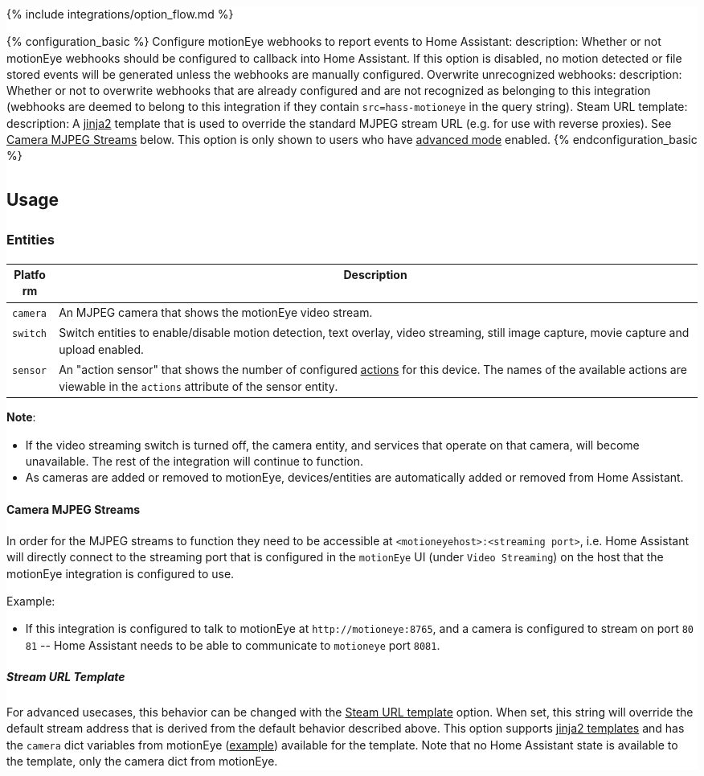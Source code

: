 {% include integrations/option_flow.md %}

{% configuration_basic %}
Configure motionEye webhooks to report events to Home Assistant:
  description: Whether or not motionEye webhooks should be configured to callback into Home Assistant. If this option is disabled, no motion detected or file stored events will be generated unless the webhooks are manually configured.
Overwrite unrecognized webhooks:
  description: Whether or not to overwrite webhooks that are already configured and are not recognized as belonging to this integration (webhooks are deemed to belong to this integration if they contain `src=hass-motioneye` in the query string).
Steam URL template:
  description: A [jinja2](https://jinja.palletsprojects.com/) template that is used to override the standard MJPEG stream URL (e.g. for use with reverse proxies). See [Camera MJPEG Streams](#streams) below. This option is only shown to users who have [advanced mode](https://www.home-assistant.io/blog/2019/07/17/release-96/#advanced-mode) enabled.
{% endconfiguration_basic %}

## Usage

### Entities

| Platform        | Description                                                                                                                                                                                                                                   |
| --------------- | --------------------------------------------------------------------------------------------------------------------------------------------------------------------------------------------------------------------------------------------- |
| `camera`        | An MJPEG camera that shows the motionEye video stream.                                                                                                                                                                                        |
| `switch`        | Switch entities to enable/disable motion detection, text overlay, video streaming, still image capture, movie capture and upload enabled.                                                                                                                     |
| `sensor`        | An "action sensor" that shows the number of configured [actions](https://github.com/ccrisan/motioneye/wiki/Action-Buttons) for this device. The names of the available actions are viewable in the `actions`  attribute of the sensor entity. |

**Note**:
   * If the video streaming switch is turned off, the camera entity, and services that operate on that camera, will become unavailable. The rest of the integration will continue to function.
   * As cameras are added or removed to motionEye, devices/entities are automatically added or removed from Home Assistant.


<a name="streams"></a>

#### Camera MJPEG Streams

In order for the MJPEG streams to function they need to be accessible at
`<motioneyehost>:<streaming port>`, i.e. Home Assistant will directly connect to the streaming port
that is configured in the `motionEye` UI (under `Video Streaming`) on the host that the
motionEye integration is configured to use.

Example:
* If this integration is configured to talk to motionEye at `http://motioneye:8765`, and
  a camera is configured to stream on port `8081` -- Home Assistant needs to
  be able to communicate to `motioneye` port `8081`.

##### Stream URL Template

For advanced usecases, this behavior can be changed with the [Steam URL
template](#options) option. When set, this string will override the default
stream address that is derived from the default behavior described above. This
option supports [jinja2 templates](https://jinja.palletsprojects.com/) and has
the `camera` dict variables from motionEye
([example](https://github.com/dermotduffy/hass-motioneye/blob/main/tests/__init__.py#L22))
available for the template. Note that no Home Assistant state is available to
the template, only the camera dict from motionEye.
